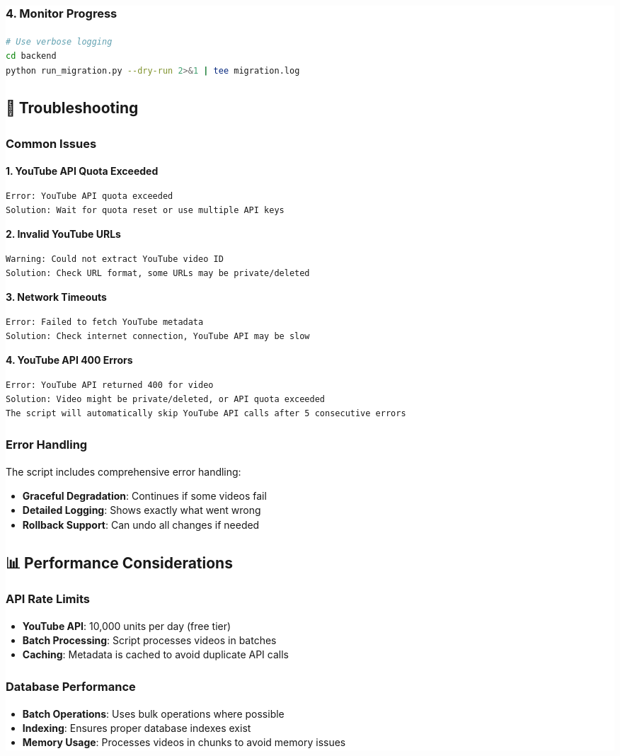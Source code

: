 ### 4. **Monitor Progress**
```bash
# Use verbose logging
cd backend
python run_migration.py --dry-run 2>&1 | tee migration.log
```

## 🚨 Troubleshooting

### Common Issues

**1. YouTube API Quota Exceeded**
```
Error: YouTube API quota exceeded
Solution: Wait for quota reset or use multiple API keys
```

**2. Invalid YouTube URLs**
```
Warning: Could not extract YouTube video ID
Solution: Check URL format, some URLs may be private/deleted
```

**3. Network Timeouts**
```
Error: Failed to fetch YouTube metadata
Solution: Check internet connection, YouTube API may be slow
```

**4. YouTube API 400 Errors**
```
Error: YouTube API returned 400 for video
Solution: Video might be private/deleted, or API quota exceeded
The script will automatically skip YouTube API calls after 5 consecutive errors
```

### Error Handling

The script includes comprehensive error handling:
- **Graceful Degradation**: Continues if some videos fail
- **Detailed Logging**: Shows exactly what went wrong
- **Rollback Support**: Can undo all changes if needed

## 📊 Performance Considerations

### API Rate Limits
- **YouTube API**: 10,000 units per day (free tier)
- **Batch Processing**: Script processes videos in batches
- **Caching**: Metadata is cached to avoid duplicate API calls

### Database Performance
- **Batch Operations**: Uses bulk operations where possible
- **Indexing**: Ensures proper database indexes exist
- **Memory Usage**: Processes videos in chunks to avoid memory issues
